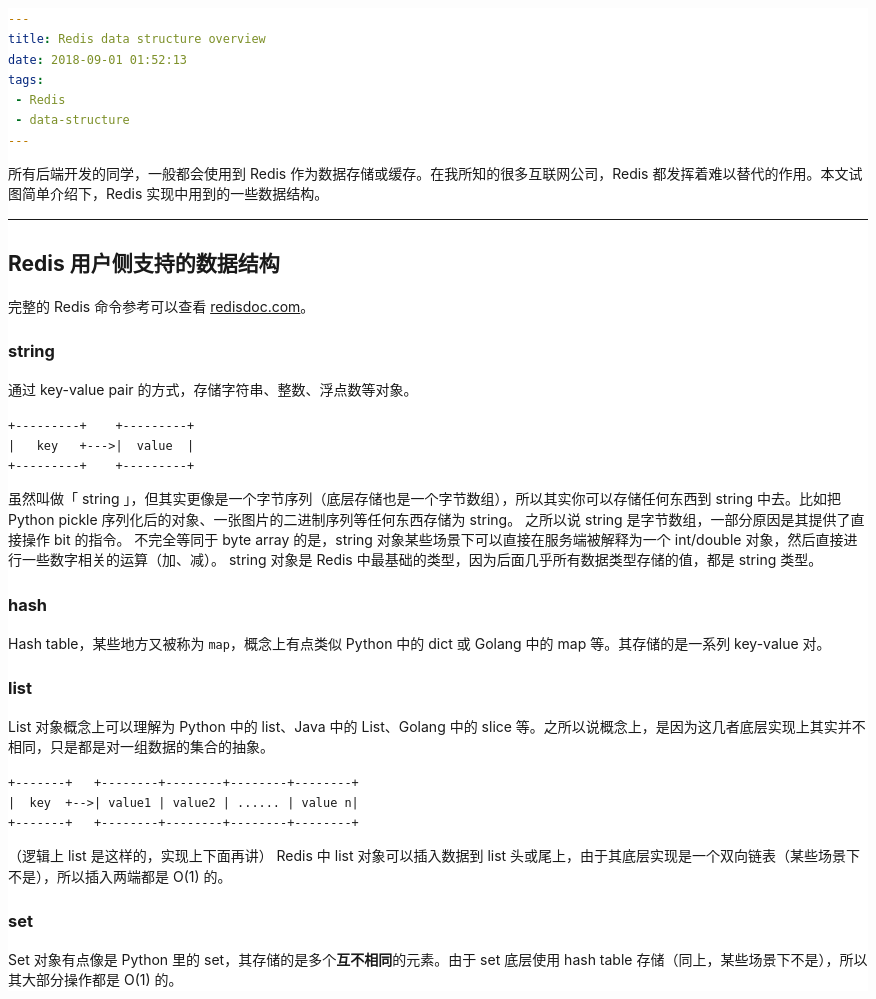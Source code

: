 ```yaml
---
title: Redis data structure overview
date: 2018-09-01 01:52:13
tags: 
 - Redis
 - data-structure
---
```


所有后端开发的同学，一般都会使用到 Redis 作为数据存储或缓存。在我所知的很多互联网公司，Redis 都发挥着难以替代的作用。本文试图简单介绍下，Redis 实现中用到的一些数据结构。

---

## Redis 用户侧支持的数据结构

完整的 Redis 命令参考可以查看 [redisdoc.com](http://redisdoc.com/)。

### string

通过 key-value pair 的方式，存储字符串、整数、浮点数等对象。
```
+---------+    +---------+
|   key   +--->|  value  |
+---------+    +---------+
```
虽然叫做「 string 」，但其实更像是一个字节序列（底层存储也是一个字节数组），所以其实你可以存储任何东西到 string 中去。比如把 Python pickle 序列化后的对象、一张图片的二进制序列等任何东西存储为 string。
之所以说 string 是字节数组，一部分原因是其提供了直接操作 bit 的指令。
不完全等同于 byte array 的是，string 对象某些场景下可以直接在服务端被解释为一个 int/double 对象，然后直接进行一些数字相关的运算（加、减）。
string 对象是 Redis 中最基础的类型，因为后面几乎所有数据类型存储的值，都是 string 类型。

### hash

Hash table，某些地方又被称为 `map`，概念上有点类似 Python 中的 dict 或 Golang 中的 map 等。其存储的是一系列 key-value 对。

### list

List 对象概念上可以理解为 Python 中的 list、Java 中的 List、Golang 中的 slice 等。之所以说概念上，是因为这几者底层实现上其实并不相同，只是都是对一组数据的集合的抽象。
```
+-------+   +--------+--------+--------+--------+
|  key  +-->| value1 | value2 | ...... | value n|
+-------+   +--------+--------+--------+--------+
```
（逻辑上 list 是这样的，实现上下面再讲）
Redis 中 list 对象可以插入数据到 list 头或尾上，由于其底层实现是一个双向链表（某些场景下不是），所以插入两端都是 O(1) 的。

### set

Set 对象有点像是 Python 里的 set，其存储的是多个**互不相同**的元素。由于 set 底层使用 hash table 存储（同上，某些场景下不是），所以其大部分操作都是 O(1) 的。
